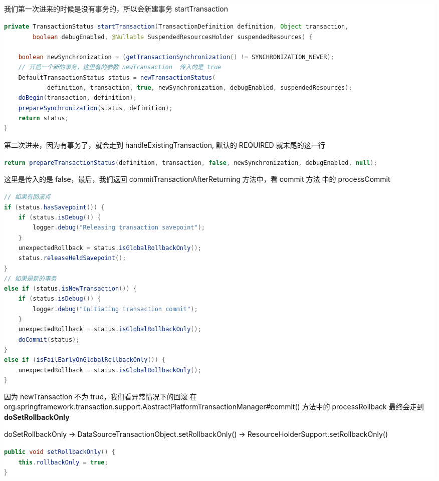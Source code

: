 我们第一次进来的时候是没有事务的，所以会新建事务 startTransaction

```JAVA
private TransactionStatus startTransaction(TransactionDefinition definition, Object transaction,
		boolean debugEnabled, @Nullable SuspendedResourcesHolder suspendedResources) {

	boolean newSynchronization = (getTransactionSynchronization() != SYNCHRONIZATION_NEVER);
	// 开启一个新的事务，这里有的参数 newTransaction  传入的是 true
	DefaultTransactionStatus status = newTransactionStatus(
			definition, transaction, true, newSynchronization, debugEnabled, suspendedResources);
	doBegin(transaction, definition);
	prepareSynchronization(status, definition);
	return status;
}
```

第二次进来，因为有事务了，就会走到 handleExistingTransaction, 默认的 REQUIRED 就末尾的这一行

```JAVA
return prepareTransactionStatus(definition, transaction, false, newSynchronization, debugEnabled, null);
```

这里是传入的是 false，最后，我们返回 commitTransactionAfterReturning 方法中，看 commit 方法 中的 processCommit

```JAVA
// 如果有回滚点
if (status.hasSavepoint()) {
	if (status.isDebug()) {
		logger.debug("Releasing transaction savepoint");
	}
	unexpectedRollback = status.isGlobalRollbackOnly();
	status.releaseHeldSavepoint();
}
// 如果是新的事务
else if (status.isNewTransaction()) {
	if (status.isDebug()) {
		logger.debug("Initiating transaction commit");
	}
	unexpectedRollback = status.isGlobalRollbackOnly();
	doCommit(status);
}
else if (isFailEarlyOnGlobalRollbackOnly()) {
	unexpectedRollback = status.isGlobalRollbackOnly();
}
```

因为 newTransaction 不为 true，我们看异常情况下的回滚 在 org.springframework.transaction.support.AbstractPlatformTransactionManager#commit() 方法中的 processRollback
最终会走到 **doSetRollbackOnly**

doSetRollbackOnly -> DataSourceTransactionObject.setRollbackOnly() -> ResourceHolderSupport.setRollbackOnly()

```JAVA
public void setRollbackOnly() {
	this.rollbackOnly = true;
}
```
